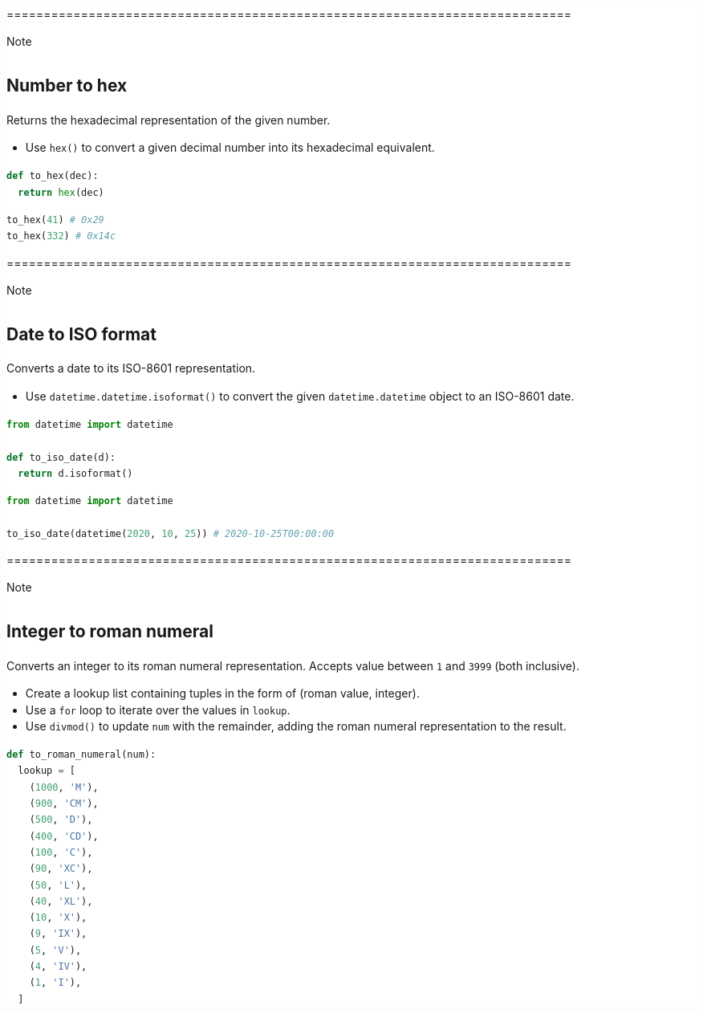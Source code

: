 ============================================================================

> [!NOTE]
> ## Number to hex

Returns the hexadecimal representation of the given number.

- Use `hex()` to convert a given decimal number into its hexadecimal equivalent.

```py
def to_hex(dec):
  return hex(dec)
```

```py
to_hex(41) # 0x29
to_hex(332) # 0x14c
```

============================================================================

> [!NOTE]
> ## Date to ISO format

Converts a date to its ISO-8601 representation.

- Use `datetime.datetime.isoformat()` to convert the given `datetime.datetime` object to an ISO-8601 date.

```py
from datetime import datetime

def to_iso_date(d):
  return d.isoformat()
```

```py
from datetime import datetime

to_iso_date(datetime(2020, 10, 25)) # 2020-10-25T00:00:00
```


============================================================================

> [!NOTE]
> ## Integer to roman numeral

Converts an integer to its roman numeral representation.
Accepts value between `1` and `3999` (both inclusive).

- Create a lookup list containing tuples in the form of (roman value, integer).
- Use a `for` loop to iterate over the values in `lookup`.
- Use `divmod()` to update `num` with the remainder, adding the roman numeral representation to the result.

```py
def to_roman_numeral(num):
  lookup = [
    (1000, 'M'),
    (900, 'CM'),
    (500, 'D'),
    (400, 'CD'),
    (100, 'C'),
    (90, 'XC'),
    (50, 'L'),
    (40, 'XL'),
    (10, 'X'),
    (9, 'IX'),
    (5, 'V'),
    (4, 'IV'),
    (1, 'I'),
  ]
```